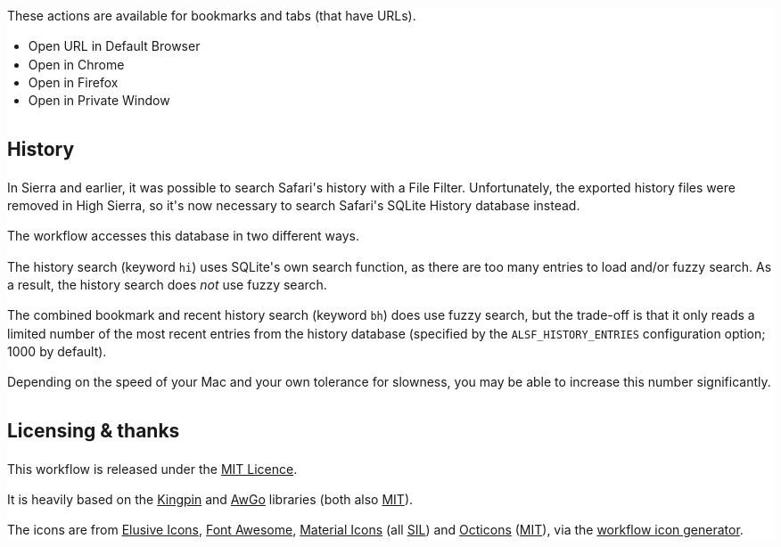 These actions are available for bookmarks and tabs (that have URLs).

- Open URL in Default Browser
- Open in Chrome
- Open in Firefox
- Open in Private Window


<a name="history"></a>
<a id="history"></a>
History
-------

In Sierra and earlier, it was possible to search Safari's history with a File Filter. Unfortunately, the exported history files were removed in High Sierra, so it's now necessary to search Safari's SQLite History database instead.

The workflow accesses this database in two different ways.

The history search (keyword `hi`) uses SQLite's own search function, as there are too many entries to load and/or fuzzy search. As a result, the history search does *not* use fuzzy search.

The combined bookmark and recent history search (keyword `bh`) does use fuzzy search, but the trade-off is that it only reads a limited number of the most recent entries from the history database (specified by the `ALSF_HISTORY_ENTRIES` configuration option; 1000 by default).

Depending on the speed of your Mac and your own tolerance for slowness, you may be able to increase this number significantly.


<a name="licensing--thanks"></a>
<a id="licensing--thanks"></a>
Licensing & thanks
------------------

This workflow is released under the [MIT Licence][mit].

It is heavily based on the [Kingpin][kingpin] and [AwGo][awgo] libraries (both also [MIT][mit]).

The icons are from [Elusive Icons][elusive], [Font Awesome][awesome], [Material Icons][material] (all [SIL][sil]) and [Octicons][octicons] ([MIT][mit]), via the [workflow icon generator][icongen].


[download]: https://github.com/deanishe/alfred-safari-assistant/releases/latest
[kingpin]: https://github.com/alecthomas/kingpin
[awgo]: https://github.com/deanishe/awgo
[sil]: http://scripts.sil.org/cms/scripts/page.php?site_id=nrsi&id=OFL
[mit]: https://opensource.org/licenses/MIT
[elusive]: https://github.com/aristath/elusive-iconfont
[awesome]: http://fortawesome.github.io/Font-Awesome/
[material]: http://zavoloklom.github.io/material-design-iconic-font/
[octicons]: https://octicons.github.com/
[icongen]: http://icons.deanishe.net
[forum-thread]: https://www.alfredforum.com/topic/10921-safari-assistant/
[mojave-tips]: https://www.alfredapp.com/help/getting-started/macos-mojave/

